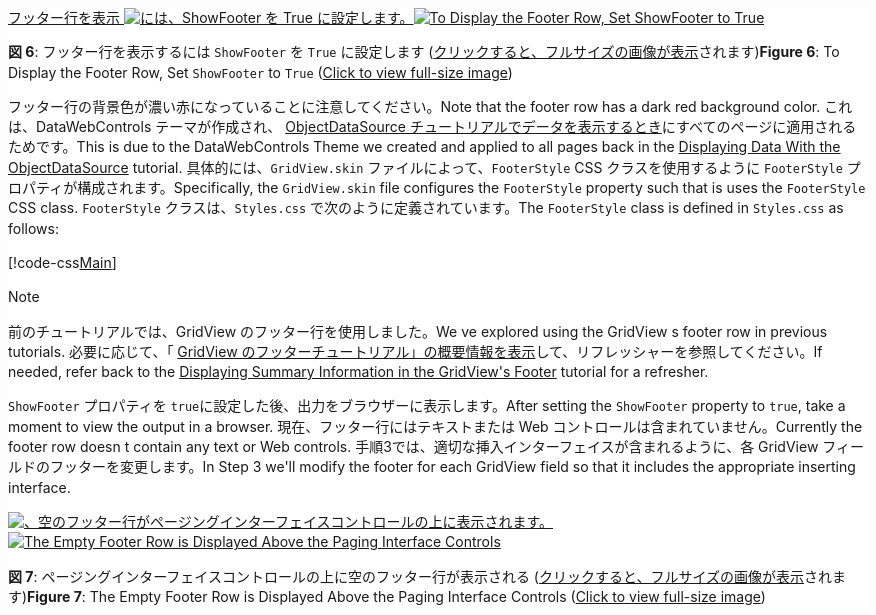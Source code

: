 <span data-ttu-id="74c3b-146">[フッター行を表示 ![には、ShowFooter を True に設定します。](inserting-a-new-record-from-the-gridview-s-footer-cs/_static/image6.gif)](inserting-a-new-record-from-the-gridview-s-footer-cs/_static/image11.png)</span><span class="sxs-lookup"><span data-stu-id="74c3b-146">[![To Display the Footer Row, Set ShowFooter to True](inserting-a-new-record-from-the-gridview-s-footer-cs/_static/image6.gif)](inserting-a-new-record-from-the-gridview-s-footer-cs/_static/image11.png)</span></span>

<span data-ttu-id="74c3b-147">**図 6**: フッター行を表示するには `ShowFooter` を `True` に設定します ([クリックすると、フルサイズの画像が表示](inserting-a-new-record-from-the-gridview-s-footer-cs/_static/image12.png)されます)</span><span class="sxs-lookup"><span data-stu-id="74c3b-147">**Figure 6**: To Display the Footer Row, Set `ShowFooter` to `True` ([Click to view full-size image](inserting-a-new-record-from-the-gridview-s-footer-cs/_static/image12.png))</span></span>

<span data-ttu-id="74c3b-148">フッター行の背景色が濃い赤になっていることに注意してください。</span><span class="sxs-lookup"><span data-stu-id="74c3b-148">Note that the footer row has a dark red background color.</span></span> <span data-ttu-id="74c3b-149">これは、DataWebControls テーマが作成され、 [ObjectDataSource チュートリアルでデータを表示するとき](../basic-reporting/displaying-data-with-the-objectdatasource-cs.md)にすべてのページに適用されるためです。</span><span class="sxs-lookup"><span data-stu-id="74c3b-149">This is due to the DataWebControls Theme we created and applied to all pages back in the [Displaying Data With the ObjectDataSource](../basic-reporting/displaying-data-with-the-objectdatasource-cs.md) tutorial.</span></span> <span data-ttu-id="74c3b-150">具体的には、`GridView.skin` ファイルによって、`FooterStyle` CSS クラスを使用するように `FooterStyle` プロパティが構成されます。</span><span class="sxs-lookup"><span data-stu-id="74c3b-150">Specifically, the `GridView.skin` file configures the `FooterStyle` property such that is uses the `FooterStyle` CSS class.</span></span> <span data-ttu-id="74c3b-151">`FooterStyle` クラスは、`Styles.css` で次のように定義されています。</span><span class="sxs-lookup"><span data-stu-id="74c3b-151">The `FooterStyle` class is defined in `Styles.css` as follows:</span></span>

[!code-css[Main](inserting-a-new-record-from-the-gridview-s-footer-cs/samples/sample2.css)]

> [!NOTE]
> <span data-ttu-id="74c3b-152">前のチュートリアルでは、GridView のフッター行を使用しました。</span><span class="sxs-lookup"><span data-stu-id="74c3b-152">We ve explored using the GridView s footer row in previous tutorials.</span></span> <span data-ttu-id="74c3b-153">必要に応じて、「 [GridView のフッターチュートリアル」の概要情報を表示](../custom-formatting/displaying-summary-information-in-the-gridview-s-footer-cs.md)して、リフレッシャーを参照してください。</span><span class="sxs-lookup"><span data-stu-id="74c3b-153">If needed, refer back to the [Displaying Summary Information in the GridView's Footer](../custom-formatting/displaying-summary-information-in-the-gridview-s-footer-cs.md) tutorial for a refresher.</span></span>

<span data-ttu-id="74c3b-154">`ShowFooter` プロパティを `true`に設定した後、出力をブラウザーに表示します。</span><span class="sxs-lookup"><span data-stu-id="74c3b-154">After setting the `ShowFooter` property to `true`, take a moment to view the output in a browser.</span></span> <span data-ttu-id="74c3b-155">現在、フッター行にはテキストまたは Web コントロールは含まれていません。</span><span class="sxs-lookup"><span data-stu-id="74c3b-155">Currently the footer row doesn t contain any text or Web controls.</span></span> <span data-ttu-id="74c3b-156">手順3では、適切な挿入インターフェイスが含まれるように、各 GridView フィールドのフッターを変更します。</span><span class="sxs-lookup"><span data-stu-id="74c3b-156">In Step 3 we'll modify the footer for each GridView field so that it includes the appropriate inserting interface.</span></span>

<span data-ttu-id="74c3b-157">[![、空のフッター行がページングインターフェイスコントロールの上に表示されます。](inserting-a-new-record-from-the-gridview-s-footer-cs/_static/image7.gif)](inserting-a-new-record-from-the-gridview-s-footer-cs/_static/image13.png)</span><span class="sxs-lookup"><span data-stu-id="74c3b-157">[![The Empty Footer Row is Displayed Above the Paging Interface Controls](inserting-a-new-record-from-the-gridview-s-footer-cs/_static/image7.gif)](inserting-a-new-record-from-the-gridview-s-footer-cs/_static/image13.png)</span></span>

<span data-ttu-id="74c3b-158">**図 7**: ページングインターフェイスコントロールの上に空のフッター行が表示される ([クリックすると、フルサイズの画像が表示](inserting-a-new-record-from-the-gridview-s-footer-cs/_static/image14.png)されます)</span><span class="sxs-lookup"><span data-stu-id="74c3b-158">**Figure 7**: The Empty Footer Row is Displayed Above the Paging Interface Controls ([Click to view full-size image](inserting-a-new-record-from-the-gridview-s-footer-cs/_static/image14.png))</span></span>
